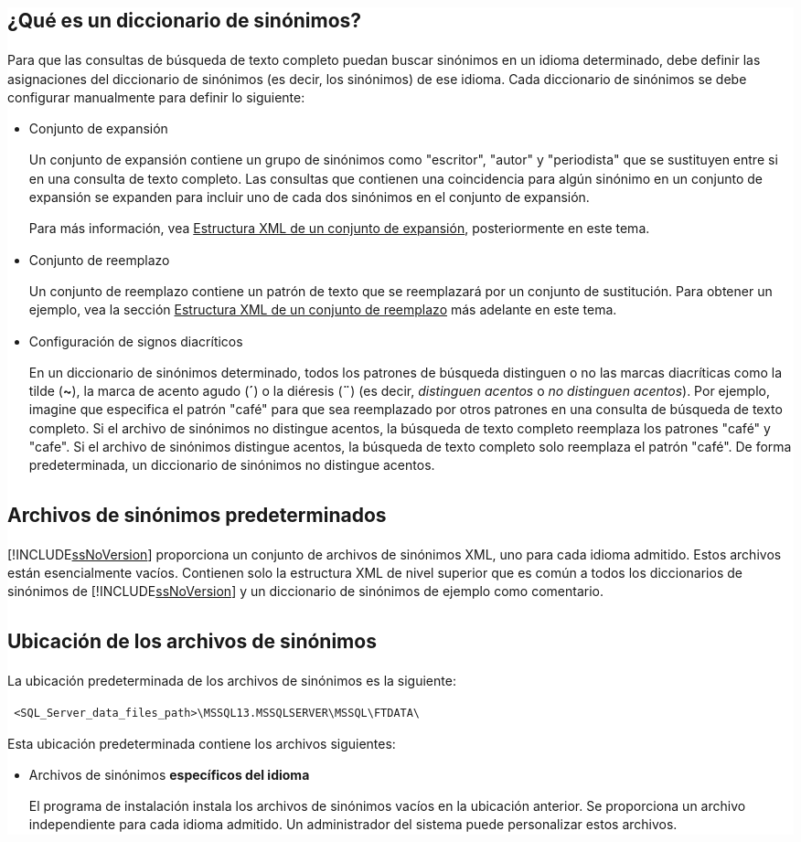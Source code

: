 ##  <a name="tasks"></a> ¿Qué es un diccionario de sinónimos?  
 Para que las consultas de búsqueda de texto completo puedan buscar sinónimos en un idioma determinado, debe definir las asignaciones del diccionario de sinónimos (es decir, los sinónimos) de ese idioma. Cada diccionario de sinónimos se debe configurar manualmente para definir lo siguiente:  
  
-   Conjunto de expansión  
  
     Un conjunto de expansión contiene un grupo de sinónimos como "escritor", "autor" y "periodista" que se sustituyen entre si en una consulta de texto completo. Las consultas que contienen una coincidencia para algún sinónimo en un conjunto de expansión se expanden para incluir uno de cada dos sinónimos en el conjunto de expansión.  
  
     Para más información, vea [Estructura XML de un conjunto de expansión](#expansion), posteriormente en este tema.  
  
-   Conjunto de reemplazo  
  
     Un conjunto de reemplazo contiene un patrón de texto que se reemplazará por un conjunto de sustitución. Para obtener un ejemplo, vea la sección [Estructura XML de un conjunto de reemplazo](#replacement) más adelante en este tema. 

-   Configuración de signos diacríticos  
  
     En un diccionario de sinónimos determinado, todos los patrones de búsqueda distinguen o no las marcas diacríticas como la tilde (**~**), la marca de acento agudo (**´**) o la diéresis (**¨**) (es decir, *distinguen acentos* o *no distinguen acentos*). Por ejemplo, imagine que especifica el patrón "café" para que sea reemplazado por otros patrones en una consulta de búsqueda de texto completo. Si el archivo de sinónimos no distingue acentos, la búsqueda de texto completo reemplaza los patrones "café" y "cafe". Si el archivo de sinónimos distingue acentos, la búsqueda de texto completo solo reemplaza el patrón "café". De forma predeterminada, un diccionario de sinónimos no distingue acentos.  
  
##  <a name="initial_thesaurus_files"></a> Archivos de sinónimos predeterminados
[!INCLUDE[ssNoVersion](../../includes/ssnoversion-md.md)] proporciona un conjunto de archivos de sinónimos XML, uno para cada idioma admitido. Estos archivos están esencialmente vacíos. Contienen solo la estructura XML de nivel superior que es común a todos los diccionarios de sinónimos de [!INCLUDE[ssNoVersion](../../includes/ssnoversion-md.md)] y un diccionario de sinónimos de ejemplo como comentario.  
  
##  <a name="location"></a> Ubicación de los archivos de sinónimos  
 La ubicación predeterminada de los archivos de sinónimos es la siguiente:  
  
     <SQL_Server_data_files_path>\MSSQL13.MSSQLSERVER\MSSQL\FTDATA\  
  
 Esta ubicación predeterminada contiene los archivos siguientes:  
  
-   Archivos de sinónimos **específicos del idioma**  

    El programa de instalación instala los archivos de sinónimos vacíos en la ubicación anterior. Se proporciona un archivo independiente para cada idioma admitido. Un administrador del sistema puede personalizar estos archivos.  
  